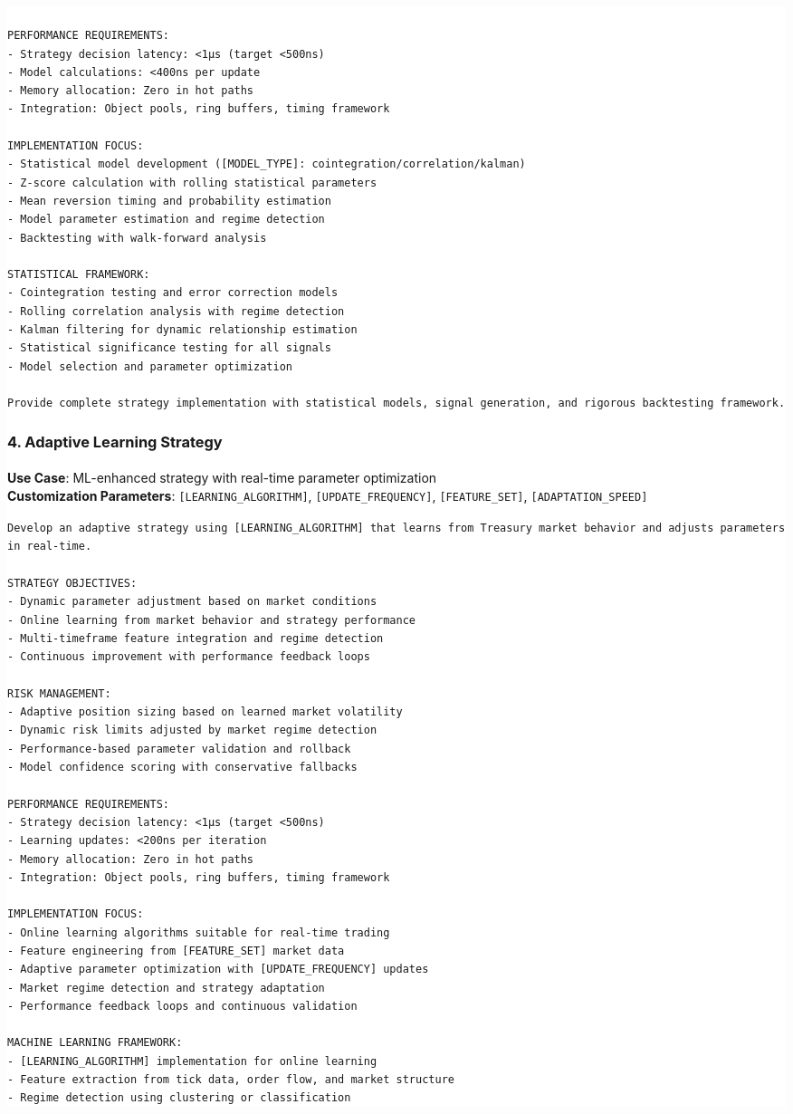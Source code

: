 ```

PERFORMANCE REQUIREMENTS:
- Strategy decision latency: <1μs (target <500ns)
- Model calculations: <400ns per update
- Memory allocation: Zero in hot paths
- Integration: Object pools, ring buffers, timing framework

IMPLEMENTATION FOCUS:
- Statistical model development ([MODEL_TYPE]: cointegration/correlation/kalman)
- Z-score calculation with rolling statistical parameters
- Mean reversion timing and probability estimation
- Model parameter estimation and regime detection
- Backtesting with walk-forward analysis

STATISTICAL FRAMEWORK:
- Cointegration testing and error correction models
- Rolling correlation analysis with regime detection
- Kalman filtering for dynamic relationship estimation
- Statistical significance testing for all signals
- Model selection and parameter optimization

Provide complete strategy implementation with statistical models, signal generation, and rigorous backtesting framework.
```

### 4. Adaptive Learning Strategy

**Use Case**: ML-enhanced strategy with real-time parameter optimization  
**Customization Parameters**: `[LEARNING_ALGORITHM]`, `[UPDATE_FREQUENCY]`, `[FEATURE_SET]`, `[ADAPTATION_SPEED]`

```
Develop an adaptive strategy using [LEARNING_ALGORITHM] that learns from Treasury market behavior and adjusts parameters in real-time.

STRATEGY OBJECTIVES:
- Dynamic parameter adjustment based on market conditions
- Online learning from market behavior and strategy performance
- Multi-timeframe feature integration and regime detection
- Continuous improvement with performance feedback loops

RISK MANAGEMENT:
- Adaptive position sizing based on learned market volatility
- Dynamic risk limits adjusted by market regime detection
- Performance-based parameter validation and rollback
- Model confidence scoring with conservative fallbacks

PERFORMANCE REQUIREMENTS:
- Strategy decision latency: <1μs (target <500ns)
- Learning updates: <200ns per iteration
- Memory allocation: Zero in hot paths
- Integration: Object pools, ring buffers, timing framework

IMPLEMENTATION FOCUS:
- Online learning algorithms suitable for real-time trading
- Feature engineering from [FEATURE_SET] market data
- Adaptive parameter optimization with [UPDATE_FREQUENCY] updates
- Market regime detection and strategy adaptation
- Performance feedback loops and continuous validation

MACHINE LEARNING FRAMEWORK:
- [LEARNING_ALGORITHM] implementation for online learning
- Feature extraction from tick data, order flow, and market structure
- Regime detection using clustering or classification
```